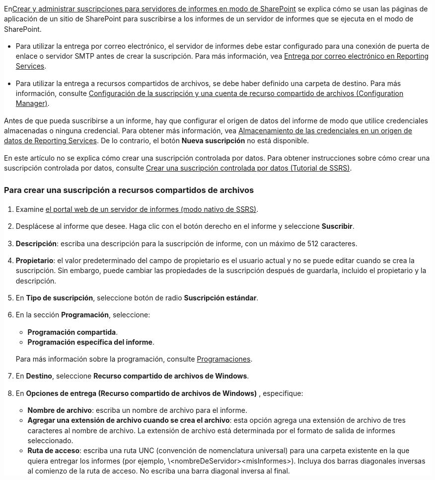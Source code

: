 En[Crear y administrar suscripciones para servidores de informes en modo de SharePoint](../../reporting-services/subscriptions/create-and-manage-subscriptions-for-sharepoint-mode-report-servers.md) se explica cómo se usan las páginas de aplicación de un sitio de SharePoint para suscribirse a los informes de un servidor de informes que se ejecuta en el modo de SharePoint.  
  
-   Para utilizar la entrega por correo electrónico, el servidor de informes debe estar configurado para una conexión de puerta de enlace o servidor SMTP antes de crear la suscripción. Para más información, vea [Entrega por correo electrónico en Reporting Services](../../reporting-services/subscriptions/e-mail-delivery-in-reporting-services.md).  
  
-   Para utilizar la entrega a recursos compartidos de archivos, se debe haber definido una carpeta de destino. Para más información, consulte [Configuración de la suscripción y una cuenta de recurso compartido de archivos (Configuration Manager)](../install-windows/subscription-settings-and-a-file-share-account-configuration-manager.md).  
  
 Antes de que pueda suscribirse a un informe, hay que configurar el origen de datos del informe de modo que utilice credenciales almacenadas o ninguna credencial. Para obtener más información, vea [Almacenamiento de las credenciales en un origen de datos de Reporting Services](../../reporting-services/report-data/store-credentials-in-a-reporting-services-data-source.md). De lo contrario, el botón **Nueva suscripción** no está disponible.  
  
 En este artículo no se explica cómo crear una suscripción controlada por datos. Para obtener instrucciones sobre cómo crear una suscripción controlada por datos, consulte [Crear una suscripción controlada por datos &#40;Tutorial de SSRS&#41;](../../reporting-services/create-a-data-driven-subscription-ssrs-tutorial.md).  
  
###  <a name="bkmk_create_fileshare_subscription"></a> Para crear una suscripción a recursos compartidos de archivos  
  
1. Examine [el portal web de un servidor de informes (modo nativo de SSRS)](../../reporting-services/web-portal-ssrs-native-mode.md).  
  
2.  Desplácese al informe que desee. Haga clic con el botón derecho en el informe y seleccione **Suscribir**.  
  
3.  **Descripción**: escriba una descripción para la suscripción de informe, con un máximo de 512 caracteres.  
  
4.  **Propietario**: el valor predeterminado del campo de propietario es el usuario actual y no se puede editar cuando se crea la suscripción. Sin embargo, puede cambiar las propiedades de la suscripción después de guardarla, incluido el propietario y la descripción.  

5. En **Tipo de suscripción**, seleccione botón de radio **Suscripción estándar**.

6. En la sección **Programación**, seleccione:  
   - **Programación compartida**.  
   - **Programación específica del informe**.  

    Para más información sobre la programación, consulte [Programaciones](../../reporting-services/subscriptions/schedules.md).
  
7. En **Destino**, seleccione **Recurso compartido de archivos de Windows**.  
  
8. En **Opciones de entrega (Recurso compartido de archivos de Windows)** , especifique:  
   - **Nombre de archivo**: escriba un nombre de archivo para el informe.
   - **Agregar una extensión de archivo cuando se crea el archivo**: esta opción agrega una extensión de archivo de tres caracteres al nombre de archivo. La extensión de archivo está determinada por el formato de salida de informes seleccionado.  
   - **Ruta de acceso**: escriba una ruta UNC (convención de nomenclatura universal) para una carpeta existente en la que quiera entregar los informes (por ejemplo, \\<nombreDeServidor\>\<misInformes>). Incluya dos barras diagonales inversas al comienzo de la ruta de acceso. No escriba una barra diagonal inversa al final.  
  